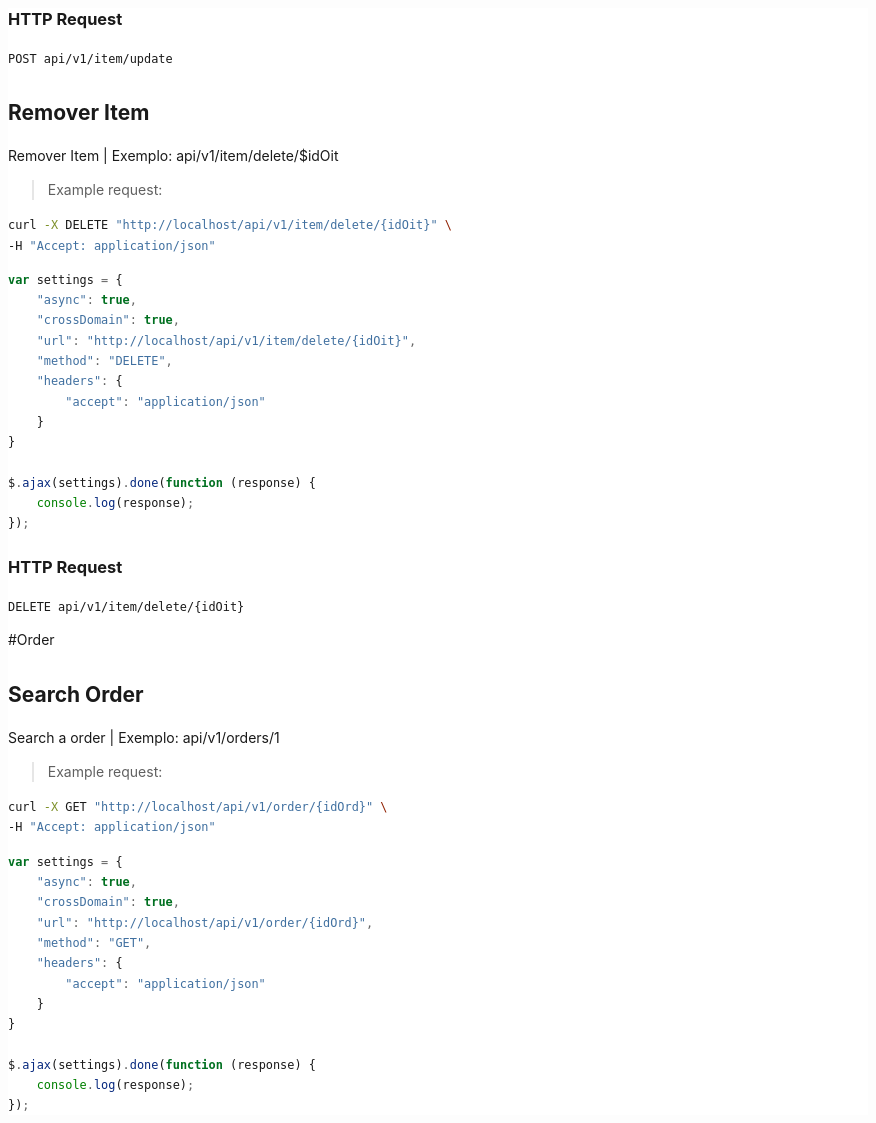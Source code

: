 
### HTTP Request
`POST api/v1/item/update`





## Remover Item

Remover Item | Exemplo: api/v1/item/delete/$idOit

> Example request:

```bash
curl -X DELETE "http://localhost/api/v1/item/delete/{idOit}" \
-H "Accept: application/json"
```

```javascript
var settings = {
    "async": true,
    "crossDomain": true,
    "url": "http://localhost/api/v1/item/delete/{idOit}",
    "method": "DELETE",
    "headers": {
        "accept": "application/json"
    }
}

$.ajax(settings).done(function (response) {
    console.log(response);
});
```


### HTTP Request
`DELETE api/v1/item/delete/{idOit}`




#Order

## Search Order

Search a order | Exemplo: api/v1/orders/1

> Example request:

```bash
curl -X GET "http://localhost/api/v1/order/{idOrd}" \
-H "Accept: application/json"
```

```javascript
var settings = {
    "async": true,
    "crossDomain": true,
    "url": "http://localhost/api/v1/order/{idOrd}",
    "method": "GET",
    "headers": {
        "accept": "application/json"
    }
}

$.ajax(settings).done(function (response) {
    console.log(response);
});
```
